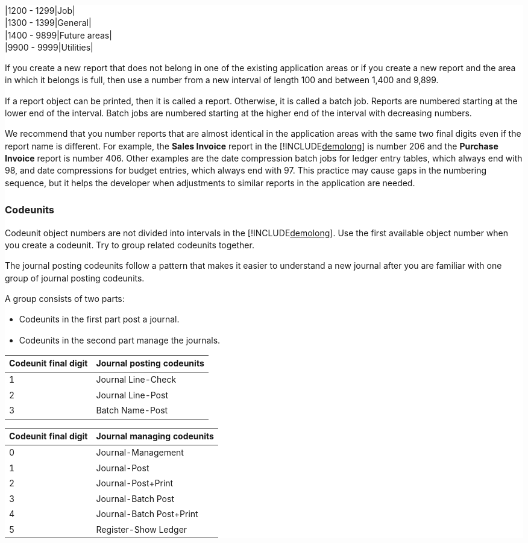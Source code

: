 |1200 - 1299|Job|  
|1300 - 1399|General|  
|1400 - 9899|Future areas|  
|9900 - 9999|Utilities|  
  
 If you create a new report that does not belong in one of the existing application areas or if you create a new report and the area in which it belongs is full, then use a number from a new interval of length 100 and between 1,400 and 9,899.  
  
 If a report object can be printed, then it is called a report. Otherwise, it is called a batch job. Reports are numbered starting at the lower end of the interval. Batch jobs are numbered starting at the higher end of the interval with decreasing numbers.  
  
 We recommend that you number reports that are almost identical in the application areas with the same two final digits even if the report name is different. For example, the **Sales Invoice** report in the [!INCLUDE[demolong](includes/demolong_md.md)] is number 206 and the **Purchase Invoice** report is number 406. Other examples are the date compression batch jobs for ledger entry tables, which always end with 98, and date compressions for budget entries, which always end with 97. This practice may cause gaps in the numbering sequence, but it helps the developer when adjustments to similar reports in the application are needed.  
  
### Codeunits  
 Codeunit object numbers are not divided into intervals in the [!INCLUDE[demolong](includes/demolong_md.md)]. Use the first available object number when you create a codeunit. Try to group related codeunits together.  
  
 The journal posting codeunits follow a pattern that makes it easier to understand a new journal after you are familiar with one group of journal posting codeunits.  
  
 A group consists of two parts:  
  
-   Codeunits in the first part post a journal.  
  
-   Codeunits in the second part manage the journals.  
  
|Codeunit final digit|Journal posting codeunits|  
|--------------------------|-------------------------------|  
|1|Journal Line-Check|  
|2|Journal Line-Post|  
|3|Batch Name-Post|  
  
|Codeunit final digit|Journal managing codeunits|  
|--------------------------|--------------------------------|  
|0|Journal-Management|  
|1|Journal-Post|  
|2|Journal-Post+Print|  
|3|Journal-Batch Post|  
|4|Journal-Batch Post+Print|  
|5|Register-Show Ledger|  
  